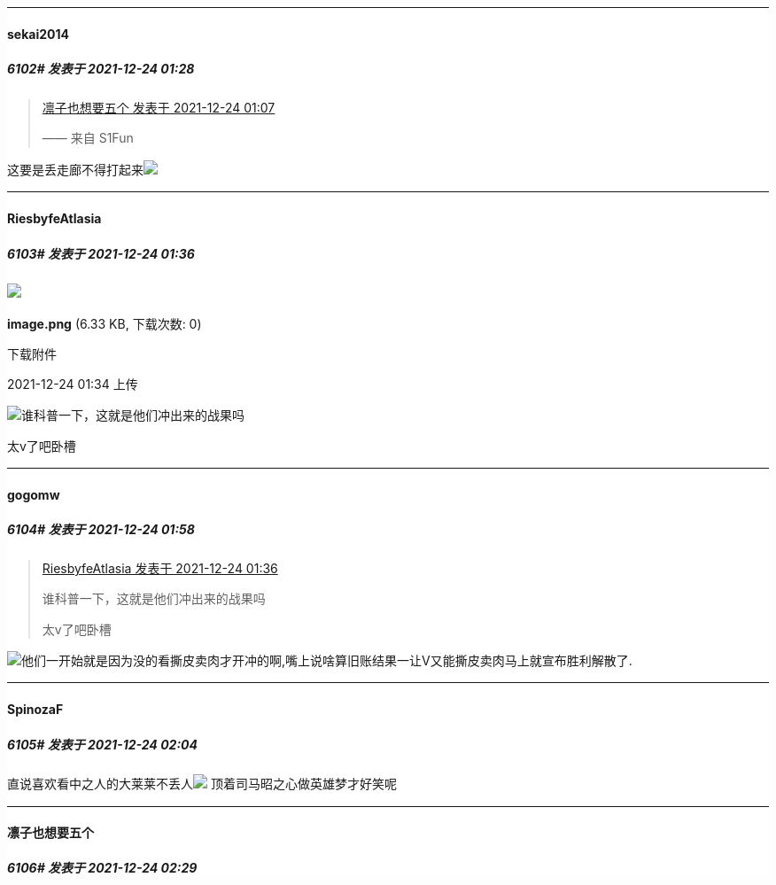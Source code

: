

*****

####  sekai2014  
##### 6102#       发表于 2021-12-24 01:28

<blockquote><a href="httphttps://bbs.saraba1st.com/2b/forum.php?mod=redirect&amp;goto=findpost&amp;pid=54021122&amp;ptid=1976031" target="_blank">凛子也想要五个 发表于 2021-12-24 01:07</a>

—— 来自 S1Fun</blockquote>
这要是丢走廊不得打起来<img src="https://static.saraba1st.com/image/smiley/face2017/168.gif" referrerpolicy="no-referrer">

*****

####  RiesbyfeAtlasia  
##### 6103#       发表于 2021-12-24 01:36

<img src="https://img.saraba1st.com/forum/202112/24/013456zu7off66fibakuai.png" referrerpolicy="no-referrer">

<strong>image.png</strong> (6.33 KB, 下载次数: 0)

下载附件

2021-12-24 01:34 上传

<img src="https://static.saraba1st.com/image/smiley/face2017/169.gif" referrerpolicy="no-referrer">谁科普一下，这就是他们冲出来的战果吗

太v了吧卧槽



*****

####  gogomw  
##### 6104#       发表于 2021-12-24 01:58

<blockquote><a href="httphttps://bbs.saraba1st.com/2b/forum.php?mod=redirect&amp;goto=findpost&amp;pid=54021350&amp;ptid=1976031" target="_blank">RiesbyfeAtlasia 发表于 2021-12-24 01:36</a>

谁科普一下，这就是他们冲出来的战果吗

太v了吧卧槽</blockquote>
<img src="https://static.saraba1st.com/image/smiley/face2017/067.png" referrerpolicy="no-referrer">他们一开始就是因为没的看撕皮卖肉才开冲的啊,嘴上说啥算旧账结果一让V又能撕皮卖肉马上就宣布胜利解散了.

*****

####  SpinozaF  
##### 6105#       发表于 2021-12-24 02:04

直说喜欢看中之人的大莱莱不丢人<img src="https://static.saraba1st.com/image/smiley/face2017/072.png" referrerpolicy="no-referrer">
顶着司马昭之心做英雄梦才好笑呢

*****

####  凛子也想要五个  
##### 6106#       发表于 2021-12-24 02:29
